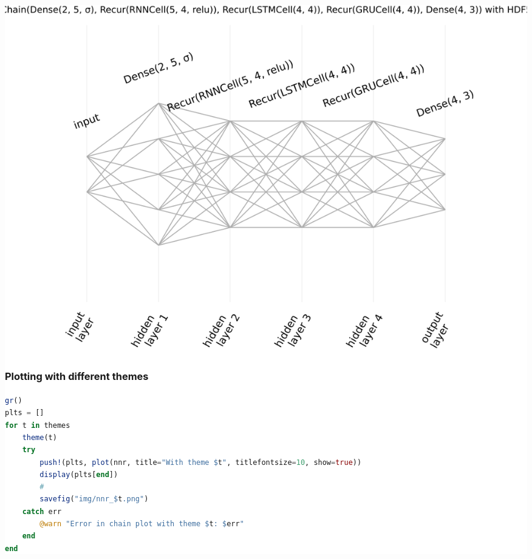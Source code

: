 ![](4270960851.svg)

### Plotting with different themes

````julia
gr()
plts = []
for t in themes
    theme(t)
    try
        push!(plts, plot(nnr, title="With theme $t", titlefontsize=10, show=true))
        display(plts[end])
        #
        savefig("img/nnr_$t.png")
    catch err
        @warn "Error in chain plot with theme $t: $err"
    end
end
````
